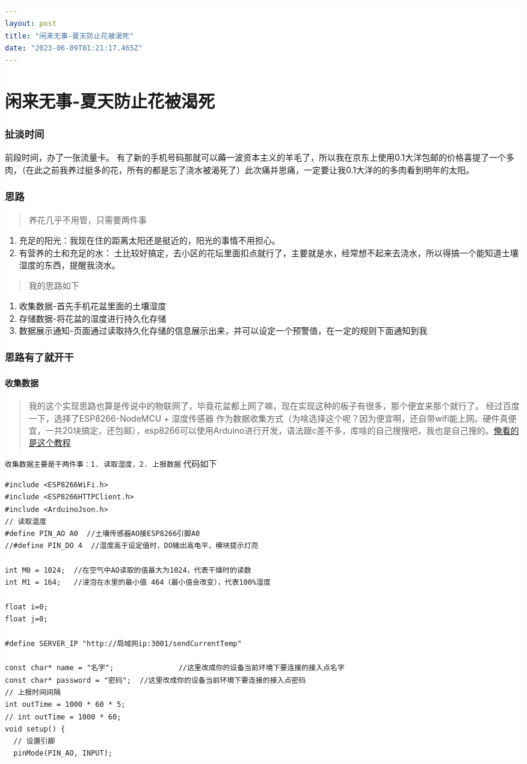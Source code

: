 ```yaml
---
layout: post
title: "闲来无事-夏天防止花被渴死"
date: "2023-06-09T01:21:17.465Z"
---
```

闲来无事-夏天防止花被渴死
=============

### 扯淡时间

前段时间，办了一张流量卡。 有了新的手机号码那就可以薅一波资本主义的羊毛了，所以我在京东上使用0.1大洋包邮的价格喜提了一个多肉，（在此之前我养过挺多的花，所有的都是忘了浇水被渴死了）此次痛并思痛，一定要让我0.1大洋的的多肉看到明年的太阳。

### 思路

> 养花几乎不用管，只需要两件事

1.  充足的阳光：我现在住的距离太阳还是挺近的，阳光的事情不用担心。
2.  有营养的土和充足的水： 土比较好搞定，去小区的花坛里面扣点就行了，主要就是水，经常想不起来去浇水，所以得搞一个能知道土壤湿度的东西，提醒我浇水。

> 我的思路如下

1.  收集数据-首先手机花盆里面的土壤湿度
2.  存储数据-将花盆的湿度进行持久化存储
3.  数据展示通知-页面通过读取持久化存储的信息展示出来，并可以设定一个预警值，在一定的规则下面通知到我

### 思路有了就开干

#### 收集数据

> 我的这个实现思路也算是传说中的物联网了，毕竟花盆都上网了嘛，现在实现这种的板子有很多，那个便宜来那个就行了。 经过百度一下，选择了ESP8266-NodeMCU + 湿度传感器 作为数据收集方式（为啥选择这个呢？因为便宜啊，还自带wifi能上网。硬件真便宜，一共20块搞定，还包邮），esp8266可以使用Arduino进行开发，语法跟c差不多，库啥的自己搜搜吧，我也是自己搜的。[俺看的是这个教程](http://www.taichi-maker.com/homepage/reference-index/arduino-hardware-refrence/nodemcu/)

`收集数据主要是干两件事：1. 读取湿度，2. 上报数据` 代码如下

    #include <ESP8266WiFi.h>
    #include <ESP8266HTTPClient.h>
    #include <ArduinoJson.h>
    // 读取温度
    #define PIN_AO A0  //土壤传感器AO接ESP8266引脚A0
    //#define PIN_DO 4  //湿度高于设定值时，DO输出高电平，模块提示灯亮
    
    int M0 = 1024;  //在空气中AO读取的值最大为1024，代表干燥时的读数
    int M1 = 164;   //浸泡在水里的最小值 464（最小值会改变），代表100%湿度
    
    float i=0;
    float j=0;
    
    #define SERVER_IP "http://局域网ip:3001/sendCurrentTemp"
    
    const char* name = "名字";               //这里改成你的设备当前环境下要连接的接入点名字
    const char* password = "密码";  //这里改成你的设备当前环境下要连接的接入点密码
    // 上报时间间隔
    int outTime = 1000 * 60 * 5;
    // int outTime = 1000 * 60;
    void setup() {
      // 设置引脚
      pinMode(PIN_AO, INPUT);
    